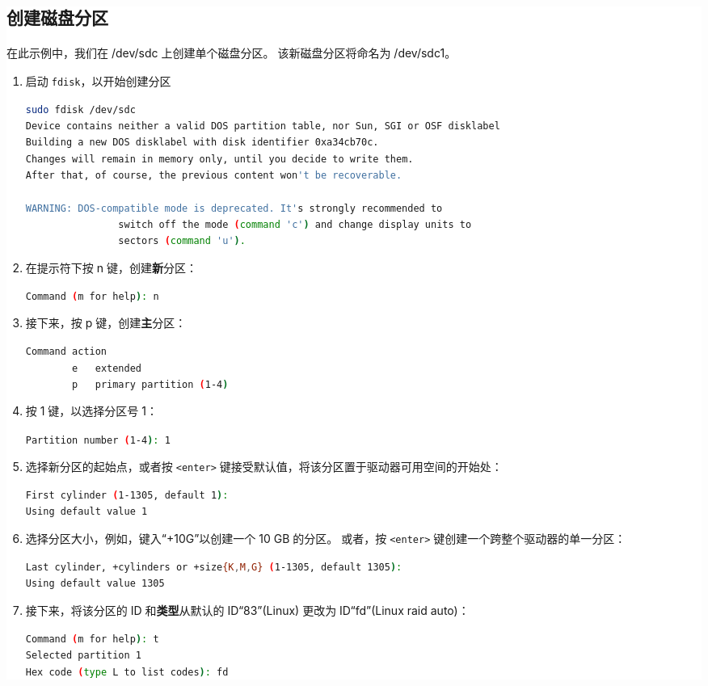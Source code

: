 ## <a name="create-the-disk-partitions"></a>创建磁盘分区
在此示例中，我们在 /dev/sdc 上创建单个磁盘分区。 该新磁盘分区将命名为 /dev/sdc1。

1. 启动 `fdisk`，以开始创建分区

    ```bash
    sudo fdisk /dev/sdc
    Device contains neither a valid DOS partition table, nor Sun, SGI or OSF disklabel
    Building a new DOS disklabel with disk identifier 0xa34cb70c.
    Changes will remain in memory only, until you decide to write them.
    After that, of course, the previous content won't be recoverable.

    WARNING: DOS-compatible mode is deprecated. It's strongly recommended to
                    switch off the mode (command 'c') and change display units to
                    sectors (command 'u').
    ```

1. 在提示符下按 n 键，创建**新**分区：

    ```bash
    Command (m for help): n
    ```

1. 接下来，按 p 键，创建**主**分区：

    ```bash 
    Command action
            e   extended
            p   primary partition (1-4)
    ```

1. 按 1 键，以选择分区号 1：

    ```bash
    Partition number (1-4): 1
    ```

1. 选择新分区的起始点，或者按 `<enter>` 键接受默认值，将该分区置于驱动器可用空间的开始处：

    ```bash   
    First cylinder (1-1305, default 1):
    Using default value 1
    ```

1. 选择分区大小，例如，键入“+10G”以创建一个 10 GB 的分区。 或者，按 `<enter>` 键创建一个跨整个驱动器的单一分区：

    ```bash   
    Last cylinder, +cylinders or +size{K,M,G} (1-1305, default 1305): 
    Using default value 1305
    ```

1. 接下来，将该分区的 ID 和**类型**从默认的 ID“83”(Linux) 更改为 ID“fd”(Linux raid auto)：

    ```bash  
    Command (m for help): t
    Selected partition 1
    Hex code (type L to list codes): fd
    ```
